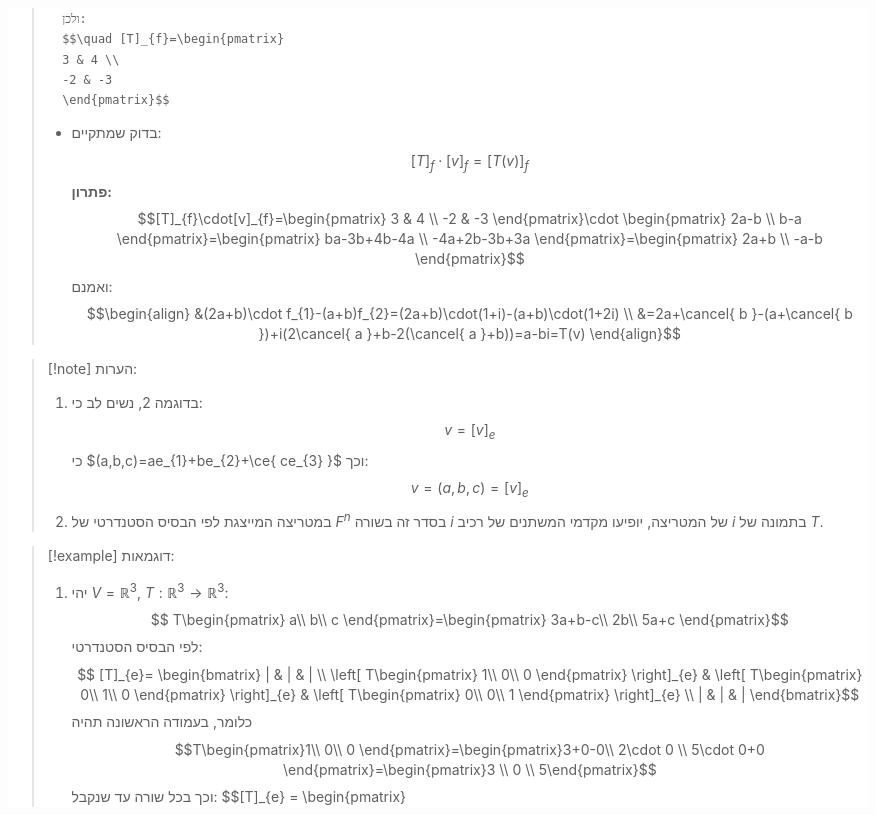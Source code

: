 > 		ולכן:
>		$$\quad [T]_{f}=\begin{pmatrix}
>		3 & 4 \\
>		-2 & -3
>		\end{pmatrix}$$
> 	- בדוק שמתקיים:
> 		$$[T]_{f}\cdot[v]_{f}=[T(v)]_{f}$$
> 		**פתרון:**
> 		$$[T]_{f}\cdot[v]_{f}=\begin{pmatrix}
>		3 & 4 \\
>		-2 & -3
>		\end{pmatrix}\cdot \begin{pmatrix}
>		2a-b \\
>		b-a
>		\end{pmatrix}=\begin{pmatrix}
>		ba-3b+4b-4a \\
>		-4a+2b-3b+3a
>		\end{pmatrix}=\begin{pmatrix}
>		2a+b \\
>		-a-b
>		\end{pmatrix}$$
>		ואמנם:
>		$$\begin{align}
>		&(2a+b)\cdot f_{1}-(a+b)f_{2}=(2a+b)\cdot(1+i)-(a+b)\cdot(1+2i) \\
>		&=2a+\cancel{ b }-(a+\cancel{ b })+i(2\cancel{ a }+b-2(\cancel{ a }+b))=a-bi=T(v)
>		\end{align}$$

>[!note] הערות:
> 1. בדוגמה 2, נשים לב כי:
> 	$$v=[v]_{e}$$
> 	כי $(a,b,c)=ae_{1}+be_{2}+\ce{ ce_{3} }$ וכך:
> 	$$v=(a,b,c)=[v]_{e}$$
> 2. במטריצה המייצגת לפי הבסיס הסטנדרטי של $F^{n}$ בסדר זה בשורה $i$ של המטריצה, יופיעו מקדמי המשתנים של רכיב $i$ בתמונה של $T$.


>[!example] דוגמאות:
> 1. יהי $V=\mathbb{R}^{3}$, $T:\mathbb{R}^{3}\to\mathbb{R}^{3}$:
>	$$ T\begin{pmatrix}
a\\ b\\ c 
\end{pmatrix}=\begin{pmatrix}
3a+b-c\\ 2b\\ 5a+c
\end{pmatrix}$$
> 	לפי הבסיס הסטנדרטי:
>	$$ [T]_{e}= \begin{bmatrix}
| & | & | \\
\left[ T\begin{pmatrix}
1\\ 0\\ 0
\end{pmatrix} \right]_{e} & \left[ T\begin{pmatrix}
0\\ 1\\ 0
\end{pmatrix} \right]_{e} & \left[ T\begin{pmatrix}
0\\ 0\\ 1
\end{pmatrix} \right]_{e} \\
| & | & |
\end{bmatrix}$$
> 	כלומר, בעמודה הראשונה תהיה
> 	$$T\begin{pmatrix}1\\ 0\\ 0  \end{pmatrix}=\begin{pmatrix}3+0-0\\
2\cdot 0 \\
5\cdot 0+0 \end{pmatrix}=\begin{pmatrix}3 \\
0 \\
5\end{pmatrix}$$
> וכך בכל שורה עד שנקבל:
>	$$[T]_{e} = \begin{pmatrix}